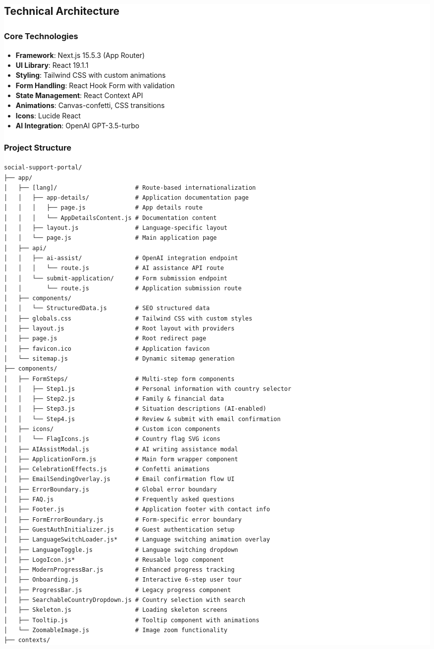 ## Technical Architecture

### Core Technologies
- **Framework**: Next.js 15.5.3 (App Router)
- **UI Library**: React 19.1.1
- **Styling**: Tailwind CSS with custom animations
- **Form Handling**: React Hook Form with validation
- **State Management**: React Context API
- **Animations**: Canvas-confetti, CSS transitions
- **Icons**: Lucide React
- **AI Integration**: OpenAI GPT-3.5-turbo

### Project Structure
```
social-support-portal/
├── app/
│   ├── [lang]/                      # Route-based internationalization
│   │   ├── app-details/             # Application documentation page
│   │   │   ├── page.js              # App details route
│   │   │   └── AppDetailsContent.js # Documentation content
│   │   ├── layout.js                # Language-specific layout
│   │   └── page.js                  # Main application page
│   ├── api/
│   │   ├── ai-assist/               # OpenAI integration endpoint
│   │   │   └── route.js             # AI assistance API route
│   │   └── submit-application/      # Form submission endpoint
│   │       └── route.js             # Application submission route
│   ├── components/
│   │   └── StructuredData.js        # SEO structured data
│   ├── globals.css                  # Tailwind CSS with custom styles
│   ├── layout.js                    # Root layout with providers
│   ├── page.js                      # Root redirect page
│   ├── favicon.ico                  # Application favicon
│   └── sitemap.js                   # Dynamic sitemap generation
├── components/
│   ├── FormSteps/                   # Multi-step form components
│   │   ├── Step1.js                 # Personal information with country selector
│   │   ├── Step2.js                 # Family & financial data
│   │   ├── Step3.js                 # Situation descriptions (AI-enabled)
│   │   └── Step4.js                 # Review & submit with email confirmation
│   ├── icons/                       # Custom icon components
│   │   └── FlagIcons.js             # Country flag SVG icons
│   ├── AIAssistModal.js             # AI writing assistance modal
│   ├── ApplicationForm.js           # Main form wrapper component
│   ├── CelebrationEffects.js        # Confetti animations
│   ├── EmailSendingOverlay.js       # Email confirmation flow UI
│   ├── ErrorBoundary.js             # Global error boundary
│   ├── FAQ.js                       # Frequently asked questions
│   ├── Footer.js                    # Application footer with contact info
│   ├── FormErrorBoundary.js         # Form-specific error boundary
│   ├── GuestAuthInitializer.js      # Guest authentication setup
│   ├── LanguageSwitchLoader.js*     # Language switching animation overlay
│   ├── LanguageToggle.js            # Language switching dropdown
│   ├── LogoIcon.js*                 # Reusable logo component
│   ├── ModernProgressBar.js         # Enhanced progress tracking
│   ├── Onboarding.js                # Interactive 6-step user tour
│   ├── ProgressBar.js               # Legacy progress component
│   ├── SearchableCountryDropdown.js # Country selection with search
│   ├── Skeleton.js                  # Loading skeleton screens
│   ├── Tooltip.js                   # Tooltip component with animations
│   └── ZoomableImage.js             # Image zoom functionality
├── contexts/
```